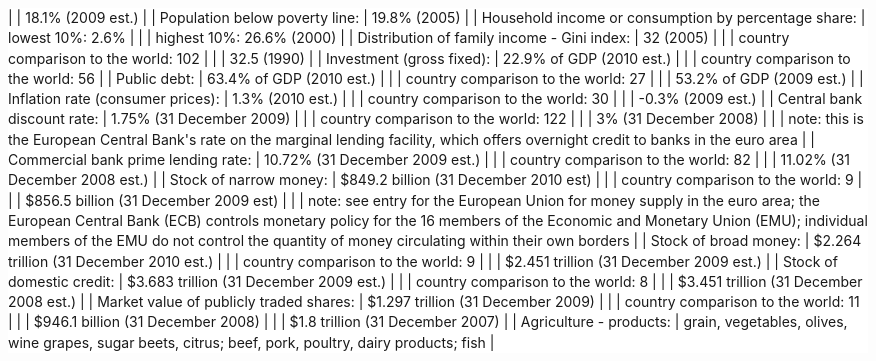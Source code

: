 | | 18.1% (2009 est.) |
| Population below poverty line: | 19.8% (2005) |
| Household income or consumption by percentage share: | lowest 10%: 2.6% |
| | highest 10%: 26.6% (2000) |
| Distribution of family income - Gini index: | 32 (2005) |
| | country comparison to the world: 102 |
| | 32.5 (1990) |
| Investment (gross fixed): | 22.9% of GDP (2010 est.) |
| | country comparison to the world: 56 |
| Public debt: | 63.4% of GDP (2010 est.) |
| | country comparison to the world: 27 |
| | 53.2% of GDP (2009 est.) |
| Inflation rate (consumer prices): | 1.3% (2010 est.) |
| | country comparison to the world: 30 |
| | -0.3% (2009 est.) |
| Central bank discount rate: | 1.75% (31 December 2009) |
| | country comparison to the world: 122 |
| | 3% (31 December 2008) |
| | note: this is the European Central Bank's rate on the marginal lending facility, which offers overnight credit to banks in the euro area |
| Commercial bank prime lending rate: | 10.72% (31 December 2009 est.) |
| | country comparison to the world: 82 |
| | 11.02% (31 December 2008 est.) |
| Stock of narrow money: | $849.2 billion (31 December 2010 est) |
| | country comparison to the world: 9 |
| | $856.5 billion (31 December 2009 est) |
| | note: see entry for the European Union for money supply in the euro area; the European Central Bank (ECB) controls monetary policy for the 16 members of the Economic and Monetary Union (EMU); individual members of the EMU do not control the quantity of money circulating within their own borders |
| Stock of broad money: | $2.264 trillion (31 December 2010 est.) |
| | country comparison to the world: 9 |
| | $2.451 trillion (31 December 2009 est.) |
| Stock of domestic credit: | $3.683 trillion (31 December 2009 est.) |
| | country comparison to the world: 8 |
| | $3.451 trillion (31 December 2008 est.) |
| Market value of publicly traded shares: | $1.297 trillion (31 December 2009) |
| | country comparison to the world: 11 |
| | $946.1 billion (31 December 2008) |
| | $1.8 trillion (31 December 2007) |
| Agriculture - products: | grain, vegetables, olives, wine grapes, sugar beets, citrus; beef, pork, poultry, dairy products; fish |